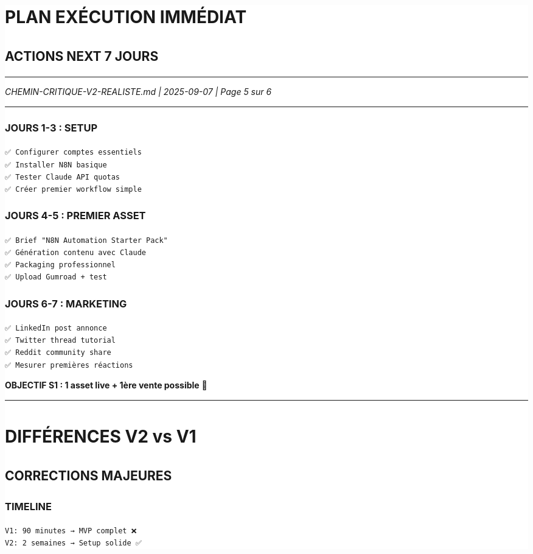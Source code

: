 
#  PLAN EXÉCUTION IMMÉDIAT

##  ACTIONS NEXT 7 JOURS

---

<div style="page-break-after: always;"></div>

*CHEMIN-CRITIQUE-V2-REALISTE.md | 2025-09-07 | Page 5 sur 6*

---


### JOURS 1-3 : SETUP
```
✅ Configurer comptes essentiels
✅ Installer N8N basique  
✅ Tester Claude API quotas
✅ Créer premier workflow simple
```

### JOURS 4-5 : PREMIER ASSET
```  
✅ Brief "N8N Automation Starter Pack"
✅ Génération contenu avec Claude
✅ Packaging professionnel
✅ Upload Gumroad + test
```

### JOURS 6-7 : MARKETING
```
✅ LinkedIn post annonce
✅ Twitter thread tutorial
✅ Reddit community share
✅ Mesurer premières réactions
```

**OBJECTIF S1 : 1 asset live + 1ère vente possible** 🎯

---

#  DIFFÉRENCES V2 vs V1

##  CORRECTIONS MAJEURES

### TIMELINE
```
V1: 90 minutes → MVP complet ❌  
V2: 2 semaines → Setup solide ✅
```
